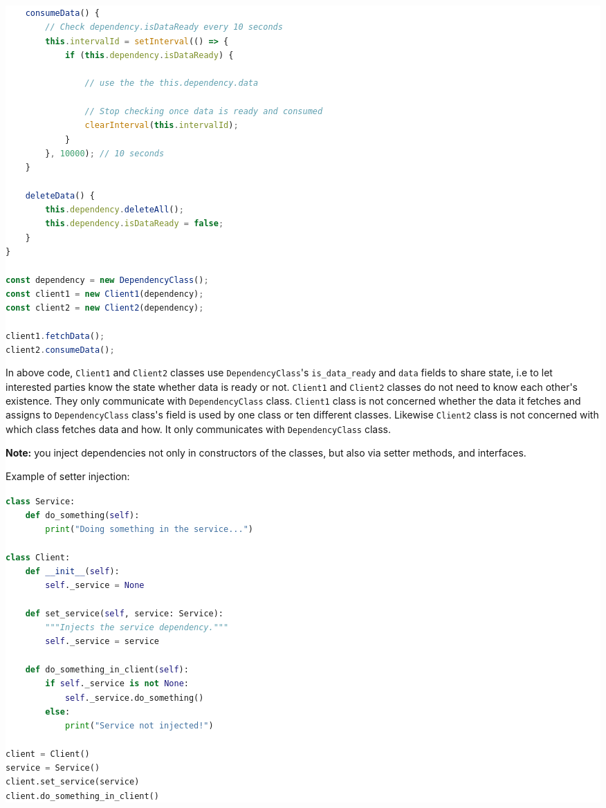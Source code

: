 ```javascript
    consumeData() {
        // Check dependency.isDataReady every 10 seconds
        this.intervalId = setInterval(() => {
            if (this.dependency.isDataReady) {

                // use the the this.dependency.data

                // Stop checking once data is ready and consumed
                clearInterval(this.intervalId);
            }
        }, 10000); // 10 seconds
    }

    deleteData() {
        this.dependency.deleteAll();
        this.dependency.isDataReady = false;
    }
}

const dependency = new DependencyClass();
const client1 = new Client1(dependency);
const client2 = new Client2(dependency);

client1.fetchData();
client2.consumeData();

```

In above code, `Client1` and `Client2` classes use `DependencyClass`'s `is_data_ready` and `data` fields to share state, i.e to let interested parties know the state whether data is ready or not. `Client1` and `Client2` classes do not need to know each other's existence. They only communicate with `DependencyClass` class. `Client1` class is not concerned whether the data it fetches and assigns to `DependencyClass` class's field is used by one class or ten different classes. Likewise `Client2` class is not concerned with which class fetches data and how. It only communicates with `DependencyClass` class.

**Note:** you inject dependencies not only in constructors of the classes, but also via setter methods, and interfaces.

Example of setter injection:

```python
class Service:
    def do_something(self):
        print("Doing something in the service...")

class Client:
    def __init__(self):
        self._service = None

    def set_service(self, service: Service):
        """Injects the service dependency."""
        self._service = service

    def do_something_in_client(self):
        if self._service is not None:
            self._service.do_something()
        else:
            print("Service not injected!")

client = Client()
service = Service()
client.set_service(service)
client.do_something_in_client()
```
